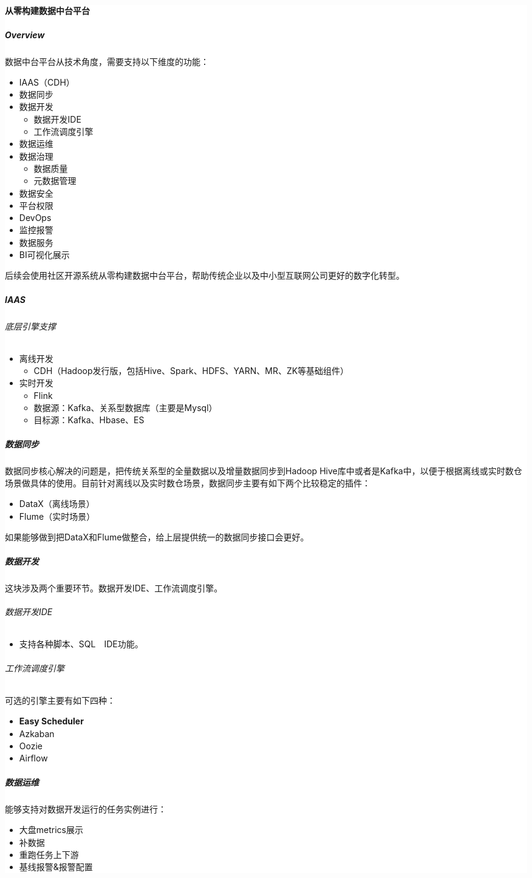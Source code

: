 #### 从零构建数据中台平台

##### Overview
数据中台平台从技术角度，需要支持以下维度的功能：
+ IAAS（CDH）
+ 数据同步
+ 数据开发
	+ 数据开发IDE
	+ 工作流调度引擎
+ 数据运维
+ 数据治理
	+ 数据质量
	+ 元数据管理
+ 数据安全
+ 平台权限
+ DevOps
+ 监控报警
+ 数据服务
+ BI可视化展示

后续会使用社区开源系统从零构建数据中台平台，帮助传统企业以及中小型互联网公司更好的数字化转型。

##### IAAS
###### 底层引擎支撑
+ 离线开发
	+ CDH（Hadoop发行版，包括Hive、Spark、HDFS、YARN、MR、ZK等基础组件）
+ 实时开发
	+ Flink
	+ 数据源：Kafka、关系型数据库（主要是Mysql）
	+ 目标源：Kafka、Hbase、ES

##### 数据同步
数据同步核心解决的问题是，把传统关系型的全量数据以及增量数据同步到Hadoop Hive库中或者是Kafka中，以便于根据离线或实时数仓场景做具体的使用。目前针对离线以及实时数仓场景，数据同步主要有如下两个比较稳定的插件：
+ DataX（离线场景）
+ Flume（实时场景）

如果能够做到把DataX和Flume做整合，给上层提供统一的数据同步接口会更好。

##### 数据开发
这块涉及两个重要环节。数据开发IDE、工作流调度引擎。

###### 数据开发IDE
 + 支持各种脚本、SQL　IDE功能。

###### 工作流调度引擎
可选的引擎主要有如下四种：
+ **Easy Scheduler**
+ Azkaban
+ Oozie
+ Airflow

##### 数据运维
能够支持对数据开发运行的任务实例进行：
+ 大盘metrics展示
+ 补数据
+ 重跑任务上下游
+ 基线报警&报警配置
